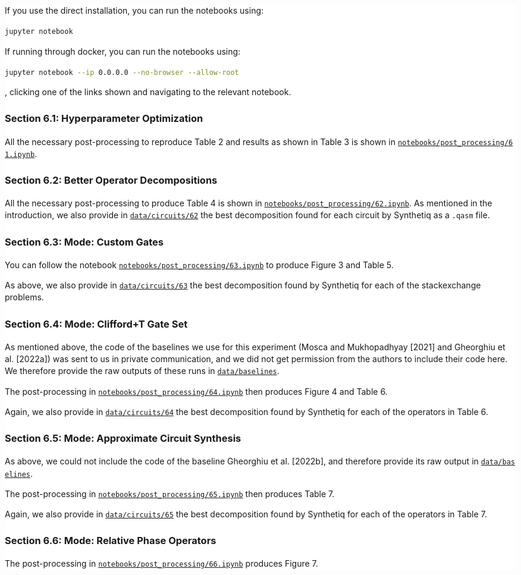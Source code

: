 If you use the direct installation, you can run the notebooks using:
```bash
jupyter notebook
```

If running through docker, you can run the notebooks using:
```bash
jupyter notebook --ip 0.0.0.0 --no-browser --allow-root
```
, clicking one of the links shown and navigating to the relevant notebook.

### Section 6.1: Hyperparameter Optimization
All the necessary post-processing to reproduce Table 2 and results as shown in Table 3 is shown in [`notebooks/post_processing/61.ipynb`](notebooks/post_processing/61.ipynb).

### Section 6.2: Better Operator Decompositions
All the necessary post-processing to produce Table 4 is shown in [`notebooks/post_processing/62.ipynb`](notebooks/post_processing/62.ipynb). As mentioned in the introduction, we also provide in [`data/circuits/62`](data/circuits/62) the best decomposition found for each circuit by Synthetiq as a `.qasm` file.

### Section 6.3: Mode: Custom Gates
You can follow the notebook [`notebooks/post_processing/63.ipynb`](notebooks/post_processing/63.ipynb) to produce Figure 3 and Table 5.

As above, we also provide in [`data/circuits/63`](data/circuits/63) the best decomposition found by Synthetiq for each of the stackexchange problems.

### Section 6.4: Mode: Clifford+T Gate Set
As mentioned above, the code of the baselines we use for this experiment (Mosca and Mukhopadhyay [2021] and Gheorghiu et al. [2022a]) was sent to us in private communication, and we did not get permission from the authors to include their code here. We therefore provide the raw outputs of these runs in [`data/baselines`](data/baselines).

The post-processing in [`notebooks/post_processing/64.ipynb`](notebooks/post_processing/64.ipynb) then produces Figure 4 and Table 6.

Again, we also provide in [`data/circuits/64`](data/circuits/64) the best decomposition found by Synthetiq for each of the operators in Table 6.

### Section 6.5: Mode: Approximate Circuit Synthesis
As above, we could not include the code of the baseline Gheorghiu et al. [2022b], and therefore provide its raw output in [`data/baselines`](data/baselines).

The post-processing in [`notebooks/post_processing/65.ipynb`](notebooks/post_processing/65.ipynb) then produces Table 7.

Again, we also provide in [`data/circuits/65`](data/circuits/65) the best decomposition found by Synthetiq for each of the operators in Table 7.

### Section 6.6: Mode: Relative Phase Operators

The post-processing in [`notebooks/post_processing/66.ipynb`](notebooks/post_processing/66.ipynb) produces Figure 7.
